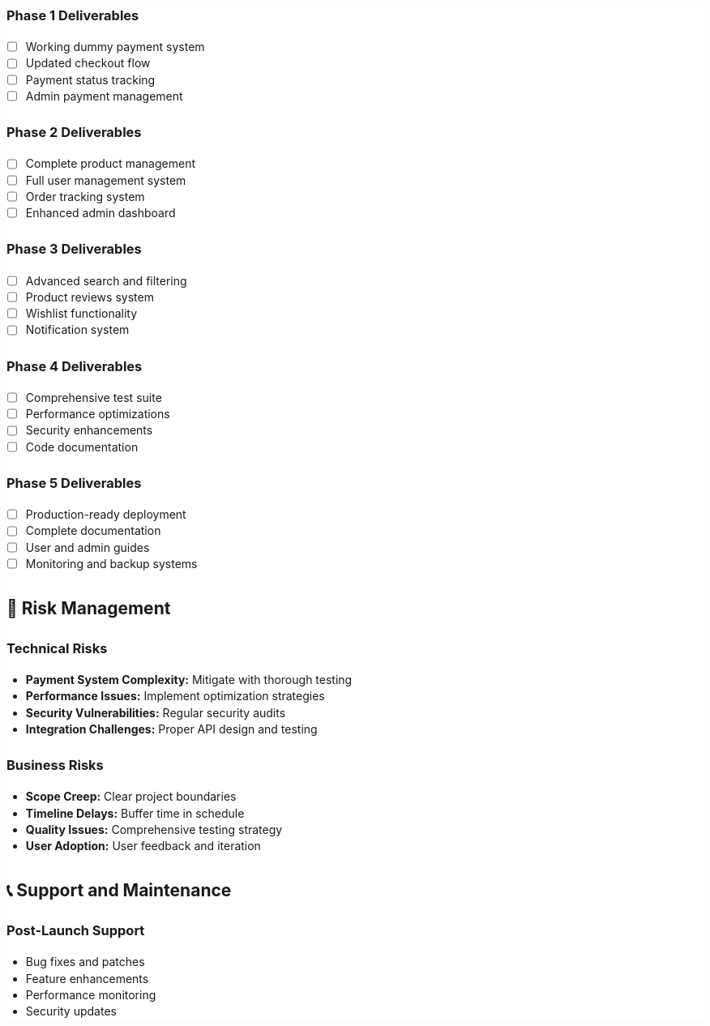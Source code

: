### Phase 1 Deliverables
- [ ] Working dummy payment system
- [ ] Updated checkout flow
- [ ] Payment status tracking
- [ ] Admin payment management

### Phase 2 Deliverables
- [ ] Complete product management
- [ ] Full user management system
- [ ] Order tracking system
- [ ] Enhanced admin dashboard

### Phase 3 Deliverables
- [ ] Advanced search and filtering
- [ ] Product reviews system
- [ ] Wishlist functionality
- [ ] Notification system

### Phase 4 Deliverables
- [ ] Comprehensive test suite
- [ ] Performance optimizations
- [ ] Security enhancements
- [ ] Code documentation

### Phase 5 Deliverables
- [ ] Production-ready deployment
- [ ] Complete documentation
- [ ] User and admin guides
- [ ] Monitoring and backup systems

## 🔄 Risk Management

### Technical Risks
- **Payment System Complexity:** Mitigate with thorough testing
- **Performance Issues:** Implement optimization strategies
- **Security Vulnerabilities:** Regular security audits
- **Integration Challenges:** Proper API design and testing

### Business Risks
- **Scope Creep:** Clear project boundaries
- **Timeline Delays:** Buffer time in schedule
- **Quality Issues:** Comprehensive testing strategy
- **User Adoption:** User feedback and iteration

## 📞 Support and Maintenance

### Post-Launch Support
- Bug fixes and patches
- Feature enhancements
- Performance monitoring
- Security updates

